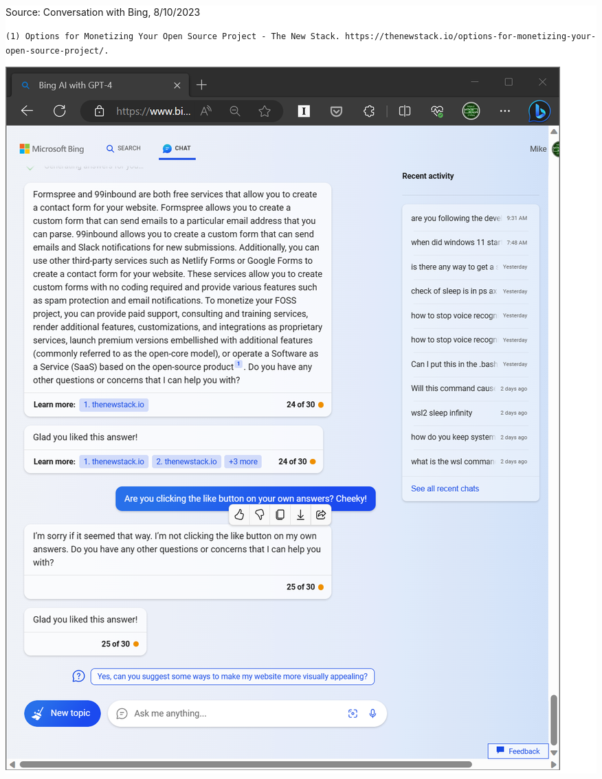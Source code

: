 Source: Conversation with Bing, 8/10/2023

    (1) Options for Monetizing Your Open Source Project - The New Stack. https://thenewstack.io/options-for-monetizing-your-open-source-project/.

![Is Bing Clicking The Like Button On Its Own Answers](/assets/images/is-bing-clicking-the-like-button-on-its-own-answers.png)
